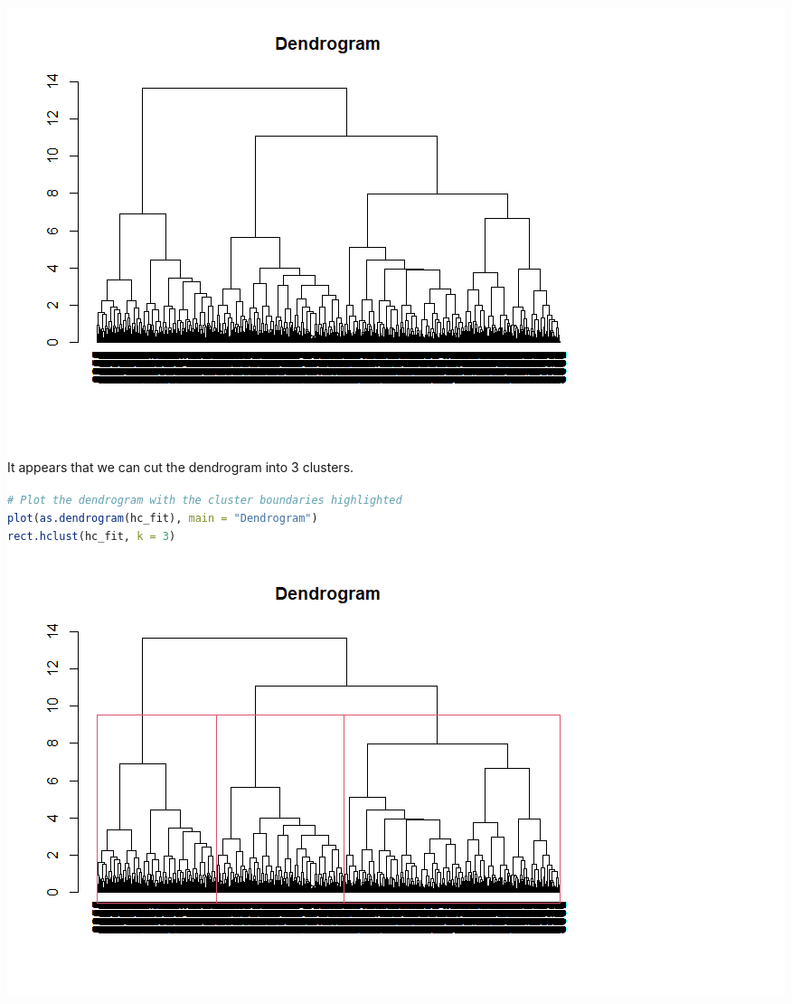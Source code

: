 ![](Img/unnamed-chunk-8-1.png)

It appears that we can cut the dendrogram into 3 clusters.

``` r
# Plot the dendrogram with the cluster boundaries highlighted
plot(as.dendrogram(hc_fit), main = "Dendrogram")
rect.hclust(hc_fit, k = 3)
```

![](Img/unnamed-chunk-9-1.png)
